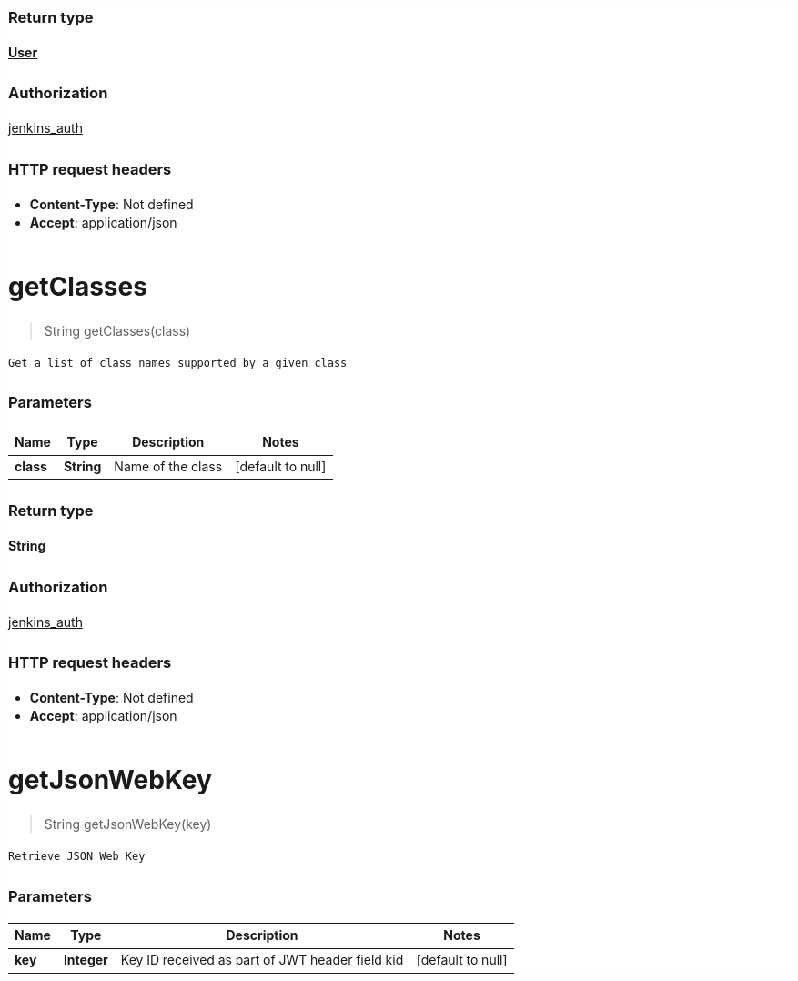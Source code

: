 ### Return type

[**User**](../Models/User.md)

### Authorization

[jenkins_auth](../README.md#jenkins_auth)

### HTTP request headers

- **Content-Type**: Not defined
- **Accept**: application/json

<a name="getClasses"></a>
# **getClasses**
> String getClasses(class)



    Get a list of class names supported by a given class

### Parameters

|Name | Type | Description  | Notes |
|------------- | ------------- | ------------- | -------------|
| **class** | **String**| Name of the class | [default to null] |

### Return type

**String**

### Authorization

[jenkins_auth](../README.md#jenkins_auth)

### HTTP request headers

- **Content-Type**: Not defined
- **Accept**: application/json

<a name="getJsonWebKey"></a>
# **getJsonWebKey**
> String getJsonWebKey(key)



    Retrieve JSON Web Key

### Parameters

|Name | Type | Description  | Notes |
|------------- | ------------- | ------------- | -------------|
| **key** | **Integer**| Key ID received as part of JWT header field kid | [default to null] |
